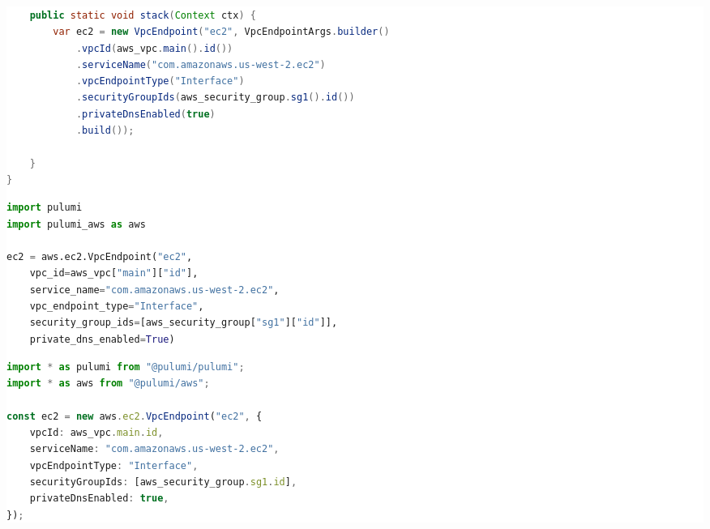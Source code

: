 ```java
    public static void stack(Context ctx) {
        var ec2 = new VpcEndpoint("ec2", VpcEndpointArgs.builder()        
            .vpcId(aws_vpc.main().id())
            .serviceName("com.amazonaws.us-west-2.ec2")
            .vpcEndpointType("Interface")
            .securityGroupIds(aws_security_group.sg1().id())
            .privateDnsEnabled(true)
            .build());

    }
}
```


</pulumi-choosable>
</div>


<div>
<pulumi-choosable type="language" values="python">

```python
import pulumi
import pulumi_aws as aws

ec2 = aws.ec2.VpcEndpoint("ec2",
    vpc_id=aws_vpc["main"]["id"],
    service_name="com.amazonaws.us-west-2.ec2",
    vpc_endpoint_type="Interface",
    security_group_ids=[aws_security_group["sg1"]["id"]],
    private_dns_enabled=True)
```


</pulumi-choosable>
</div>


<div>
<pulumi-choosable type="language" values="typescript">


```typescript
import * as pulumi from "@pulumi/pulumi";
import * as aws from "@pulumi/aws";

const ec2 = new aws.ec2.VpcEndpoint("ec2", {
    vpcId: aws_vpc.main.id,
    serviceName: "com.amazonaws.us-west-2.ec2",
    vpcEndpointType: "Interface",
    securityGroupIds: [aws_security_group.sg1.id],
    privateDnsEnabled: true,
});
```


</pulumi-choosable>
</div>
